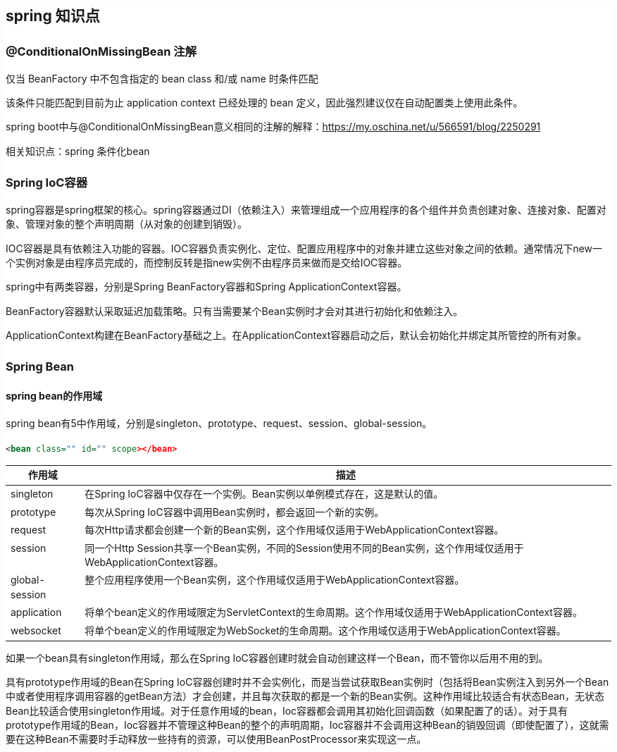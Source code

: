 ## spring 知识点

### @ConditionalOnMissingBean 注解

仅当 BeanFactory 中不包含指定的 bean class 和/或 name 时条件匹配

该条件只能匹配到目前为止 application context 已经处理的 bean 定义，因此强烈建议仅在自动配置类上使用此条件。

spring boot中与@ConditionalOnMissingBean意义相同的注解的解释：https://my.oschina.net/u/566591/blog/2250291

相关知识点：spring 条件化bean

### Spring IoC容器

spring容器是spring框架的核心。spring容器通过DI（依赖注入）来管理组成一个应用程序的各个组件并负责创建对象、连接对象、配置对象、管理对象的整个声明周期（从对象的创建到销毁）。

IOC容器是具有依赖注入功能的容器。IOC容器负责实例化、定位、配置应用程序中的对象并建立这些对象之间的依赖。通常情况下new一个实例对象是由程序员完成的，而控制反转是指new实例不由程序员来做而是交给IOC容器。

spring中有两类容器，分别是Spring BeanFactory容器和Spring ApplicationContext容器。

BeanFactory容器默认采取延迟加载策略。只有当需要某个Bean实例时才会对其进行初始化和依赖注入。

ApplicationContext构建在BeanFactory基础之上。在ApplicationContext容器启动之后，默认会初始化并绑定其所管控的所有对象。

### Spring  Bean

#### spring bean的作用域

spring bean有5中作用域，分别是singleton、prototype、request、session、global-session。

```xml
<bean class="" id="" scope></bean>
```

| 作用域         | 描述                                                         |
| -------------- | ------------------------------------------------------------ |
| singleton      | 在Spring IoC容器中仅存在一个实例。Bean实例以单例模式存在，这是默认的值。 |
| prototype      | 每次从Spring IoC容器中调用Bean实例时，都会返回一个新的实例。 |
| request        | 每次Http请求都会创建一个新的Bean实例，这个作用域仅适用于WebApplicationContext容器。 |
| session        | 同一个Http Session共享一个Bean实例，不同的Session使用不同的Bean实例，这个作用域仅适用于WebApplicationContext容器。 |
| global-session | 整个应用程序使用一个Bean实例，这个作用域仅适用于WebApplicationContext容器。 |
| application    | 将单个bean定义的作用域限定为ServletContext的生命周期。这个作用域仅适用于WebApplicationContext容器。 |
| websocket      | 将单个bean定义的作用域限定为WebSocket的生命周期。这个作用域仅适用于WebApplicationContext容器。 |

如果一个bean具有singleton作用域，那么在Spring IoC容器创建时就会自动创建这样一个Bean，而不管你以后用不用的到。

具有prototype作用域的Bean在Spring IoC容器创建时并不会实例化，而是当尝试获取Bean实例时（包括将Bean实例注入到另外一个Bean中或者使用程序调用容器的getBean方法）才会创建，并且每次获取的都是一个新的Bean实例。这种作用域比较适合有状态Bean，无状态Bean比较适合使用singleton作用域。对于任意作用域的bean，Ioc容器都会调用其初始化回调函数（如果配置了的话）。对于具有prototype作用域的Bean，Ioc容器并不管理这种Bean的整个的声明周期，Ioc容器并不会调用这种Bean的销毁回调（即使配置了），这就需要在这种Bean不需要时手动释放一些持有的资源，可以使用BeanPostProcessor来实现这一点。

